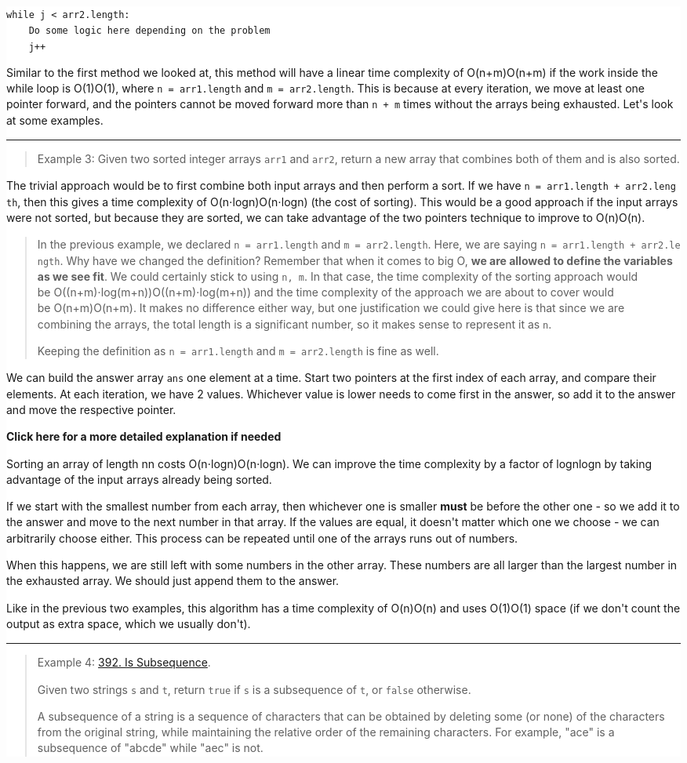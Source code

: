     while j < arr2.length:
        Do some logic here depending on the problem
        j++

Similar to the first method we looked at, this method will have a linear time complexity of O(n+m)O(n+m) if the work inside the while loop is O(1)O(1), where `n = arr1.length` and `m = arr2.length`. This is because at every iteration, we move at least one pointer forward, and the pointers cannot be moved forward more than `n + m` times without the arrays being exhausted. Let's look at some examples.

---

> Example 3: Given two sorted integer arrays `arr1` and `arr2`, return a new array that combines both of them and is also sorted.

The trivial approach would be to first combine both input arrays and then perform a sort. If we have `n = arr1.length + arr2.length`, then this gives a time complexity of O(n⋅log⁡n)O(n⋅logn) (the cost of sorting). This would be a good approach if the input arrays were not sorted, but because they are sorted, we can take advantage of the two pointers technique to improve to O(n)O(n).

> In the previous example, we declared `n = arr1.length` and `m = arr2.length`. Here, we are saying `n = arr1.length + arr2.length`. Why have we changed the definition? Remember that when it comes to big O, **we are allowed to define the variables as we see fit**. We could certainly stick to using `n, m`. In that case, the time complexity of the sorting approach would be O((n+m)⋅log⁡(m+n))O((n+m)⋅log(m+n)) and the time complexity of the approach we are about to cover would be O(n+m)O(n+m). It makes no difference either way, but one justification we could give here is that since we are combining the arrays, the total length is a significant number, so it makes sense to represent it as `n`.
> 
> Keeping the definition as `n = arr1.length` and `m = arr2.length` is fine as well.

We can build the answer array `ans` one element at a time. Start two pointers at the first index of each array, and compare their elements. At each iteration, we have 2 values. Whichever value is lower needs to come first in the answer, so add it to the answer and move the respective pointer.

**Click here for a more detailed explanation if needed**

Sorting an array of length nn costs O(n⋅log⁡n)O(n⋅logn). We can improve the time complexity by a factor of log⁡nlogn by taking advantage of the input arrays already being sorted.

If we start with the smallest number from each array, then whichever one is smaller **must** be before the other one - so we add it to the answer and move to the next number in that array. If the values are equal, it doesn't matter which one we choose - we can arbitrarily choose either. This process can be repeated until one of the arrays runs out of numbers.

When this happens, we are still left with some numbers in the other array. These numbers are all larger than the largest number in the exhausted array. We should just append them to the answer.

  

Like in the previous two examples, this algorithm has a time complexity of O(n)O(n) and uses O(1)O(1) space (if we don't count the output as extra space, which we usually don't).

---

> Example 4: [392. Is Subsequence](https://leetcode.com/problems/is-subsequence/).
> 
> Given two strings `s` and `t`, return `true` if `s` is a subsequence of `t`, or `false` otherwise.
> 
> A subsequence of a string is a sequence of characters that can be obtained by deleting some (or none) of the characters from the original string, while maintaining the relative order of the remaining characters. For example, "ace" is a subsequence of "abcde" while "aec" is not.
